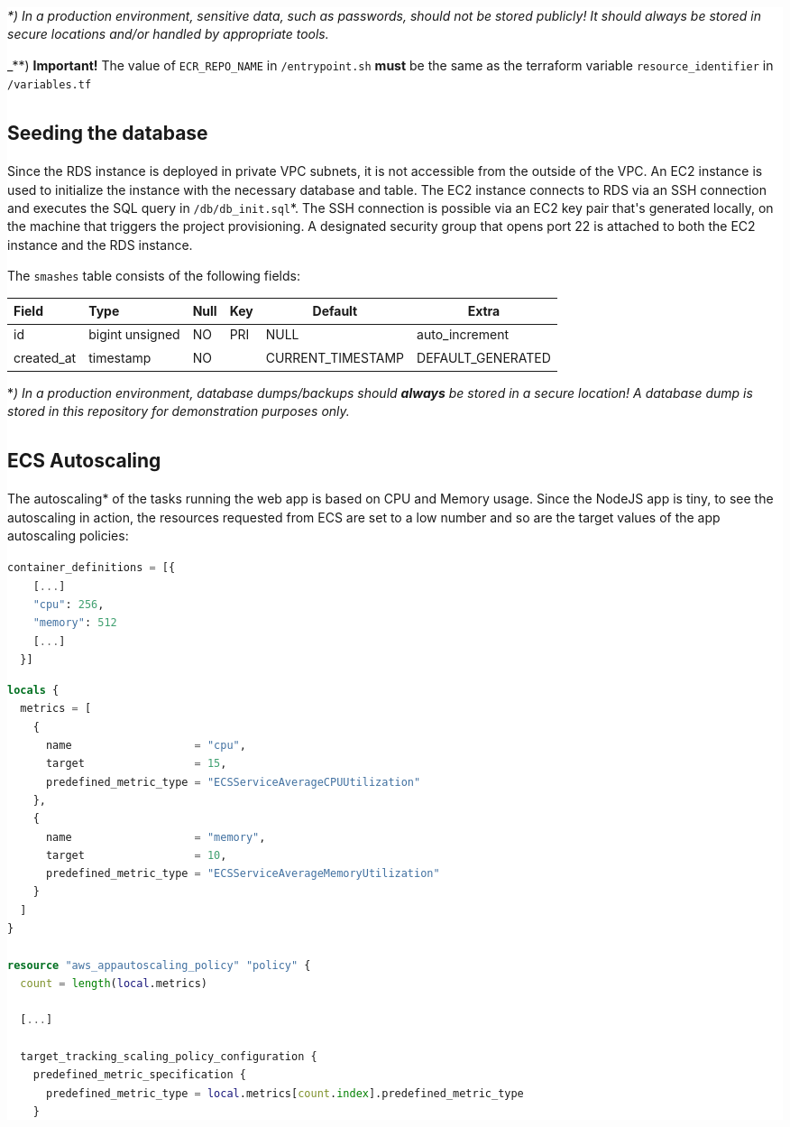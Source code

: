 _\*) In a production environment, sensitive data, such as passwords, should not be stored publicly! It should always be stored in secure locations and/or handled by appropriate tools._

\_\*\*) **Important!** The value of `ECR_REPO_NAME` in `/entrypoint.sh` **must** be the same as the terraform variable `resource_identifier` in `/variables.tf`

## Seeding the database

Since the RDS instance is deployed in private VPC subnets, it is not accessible from the outside of the VPC. An EC2 instance is used to initialize the instance with the necessary database and table. The EC2 instance connects to RDS via an SSH connection and executes the SQL query in `/db/db_init.sql`\*. The SSH connection is possible via an EC2 key pair that's generated locally, on the machine that triggers the project provisioning. A designated security group that opens port 22 is attached to both the EC2 instance and the RDS instance.

The `smashes` table consists of the following fields:

| Field      | Type            | Null | Key | Default           | Extra             |
| :--------- | :-------------- | ---- | --- | ----------------- | ----------------- |
| id         | bigint unsigned | NO   | PRI | NULL              | auto_increment    |
| created_at | timestamp       | NO   |     | CURRENT_TIMESTAMP | DEFAULT_GENERATED |

\*_) In a production environment, database dumps/backups should **always** be stored in a secure location! A database dump is stored in this repository for demonstration purposes only._

## ECS Autoscaling

The autoscaling\* of the tasks running the web app is based on CPU and Memory usage. Since the NodeJS app is tiny, to see the autoscaling in action, the resources requested from ECS are set to a low number and so are the target values of the app autoscaling policies:

```terraform
container_definitions = [{
    [...]
    "cpu": 256,
    "memory": 512
    [...]
  }]
```

```terraform
locals {
  metrics = [
    {
      name                   = "cpu",
      target                 = 15,
      predefined_metric_type = "ECSServiceAverageCPUUtilization"
    },
    {
      name                   = "memory",
      target                 = 10,
      predefined_metric_type = "ECSServiceAverageMemoryUtilization"
    }
  ]
}

resource "aws_appautoscaling_policy" "policy" {
  count = length(local.metrics)

  [...]

  target_tracking_scaling_policy_configuration {
    predefined_metric_specification {
      predefined_metric_type = local.metrics[count.index].predefined_metric_type
    }
```